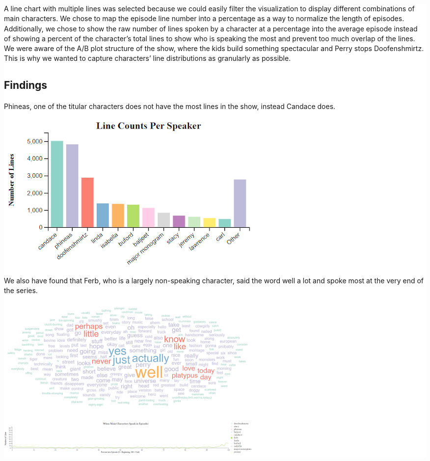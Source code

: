 
A line chart with multiple lines was selected because we could easily filter the visualization to display different combinations of main characters. We chose to map the episode line number into a percentage as a way to normalize the length of episodes. Additionally, we chose to show the raw number of lines spoken by a character at a percentage into the average episode instead of showing a percent of the character’s total lines to show who is speaking the most and prevent too much overlap of the lines. We were aware of the A/B plot structure of the show, where the kids build something spectacular and Perry stops Doofenshmirtz. This is why we wanted to capture characters’ line distributions as granularly as possible.  

## **Findings**

Phineas, one of the titular characters does not have the most lines in the show, instead Candace does.


![alt_text](images/image8.png "image_tooltip")


We also have found that Ferb, who is a largely non-speaking character, said the word well a lot and spoke most at the very end of the series.


![alt_text](images/image9.png "image_tooltip")



![alt_text](images/image10.png "image_tooltip")
